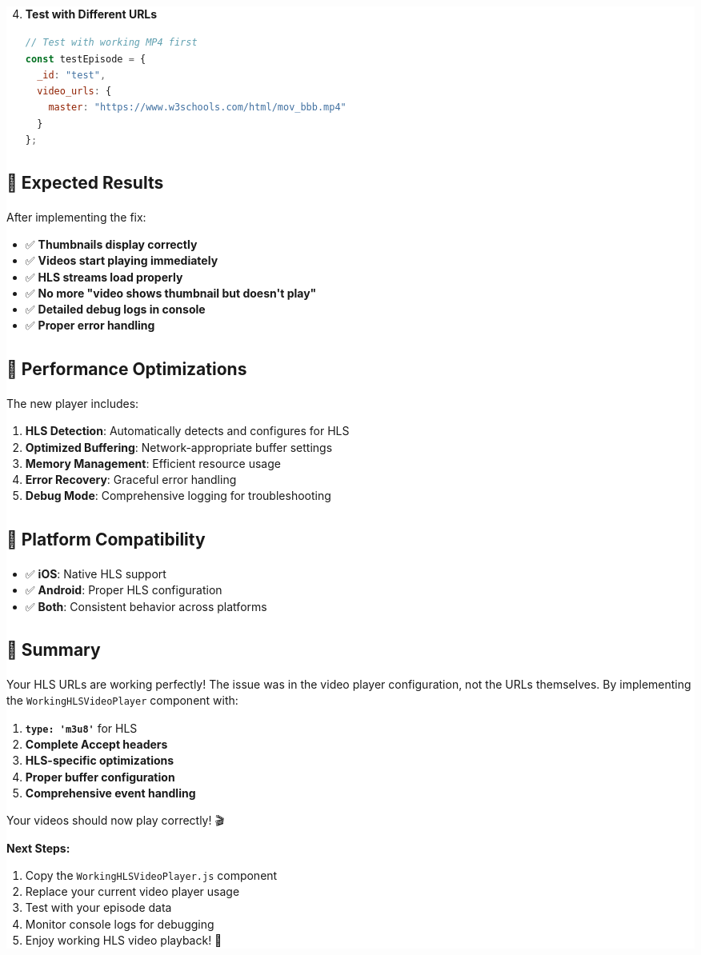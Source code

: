 4. **Test with Different URLs**
   ```javascript
   // Test with working MP4 first
   const testEpisode = {
     _id: "test",
     video_urls: {
       master: "https://www.w3schools.com/html/mov_bbb.mp4"
     }
   };
   ```

## 🎯 **Expected Results**

After implementing the fix:

- ✅ **Thumbnails display correctly**
- ✅ **Videos start playing immediately**
- ✅ **HLS streams load properly**
- ✅ **No more "video shows thumbnail but doesn't play"**
- ✅ **Detailed debug logs in console**
- ✅ **Proper error handling**

## 🚀 **Performance Optimizations**

The new player includes:

1. **HLS Detection**: Automatically detects and configures for HLS
2. **Optimized Buffering**: Network-appropriate buffer settings
3. **Memory Management**: Efficient resource usage
4. **Error Recovery**: Graceful error handling
5. **Debug Mode**: Comprehensive logging for troubleshooting

## 📱 **Platform Compatibility**

- ✅ **iOS**: Native HLS support
- ✅ **Android**: Proper HLS configuration
- ✅ **Both**: Consistent behavior across platforms

## 🎉 **Summary**

Your HLS URLs are working perfectly! The issue was in the video player configuration, not the URLs themselves. By implementing the `WorkingHLSVideoPlayer` component with:

1. **`type: 'm3u8'`** for HLS
2. **Complete Accept headers**
3. **HLS-specific optimizations**
4. **Proper buffer configuration**
5. **Comprehensive event handling**

Your videos should now play correctly! 🎬

**Next Steps:**
1. Copy the `WorkingHLSVideoPlayer.js` component
2. Replace your current video player usage
3. Test with your episode data
4. Monitor console logs for debugging
5. Enjoy working HLS video playback! 🚀 